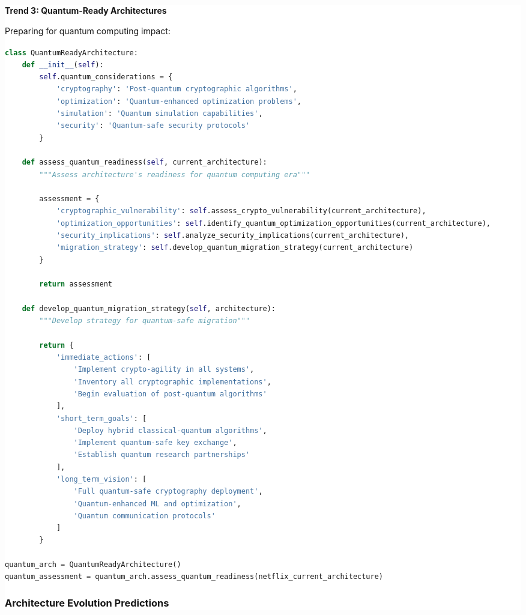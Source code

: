 **Trend 3: Quantum-Ready Architectures**

Preparing for quantum computing impact:

```python
class QuantumReadyArchitecture:
    def __init__(self):
        self.quantum_considerations = {
            'cryptography': 'Post-quantum cryptographic algorithms',
            'optimization': 'Quantum-enhanced optimization problems',
            'simulation': 'Quantum simulation capabilities',
            'security': 'Quantum-safe security protocols'
        }
    
    def assess_quantum_readiness(self, current_architecture):
        """Assess architecture's readiness for quantum computing era"""
        
        assessment = {
            'cryptographic_vulnerability': self.assess_crypto_vulnerability(current_architecture),
            'optimization_opportunities': self.identify_quantum_optimization_opportunities(current_architecture),
            'security_implications': self.analyze_security_implications(current_architecture),
            'migration_strategy': self.develop_quantum_migration_strategy(current_architecture)
        }
        
        return assessment
    
    def develop_quantum_migration_strategy(self, architecture):
        """Develop strategy for quantum-safe migration"""
        
        return {
            'immediate_actions': [
                'Implement crypto-agility in all systems',
                'Inventory all cryptographic implementations',
                'Begin evaluation of post-quantum algorithms'
            ],
            'short_term_goals': [
                'Deploy hybrid classical-quantum algorithms',
                'Implement quantum-safe key exchange',
                'Establish quantum research partnerships'
            ],
            'long_term_vision': [
                'Full quantum-safe cryptography deployment',
                'Quantum-enhanced ML and optimization',
                'Quantum communication protocols'
            ]
        }

quantum_arch = QuantumReadyArchitecture()
quantum_assessment = quantum_arch.assess_quantum_readiness(netflix_current_architecture)
```

### Architecture Evolution Predictions

